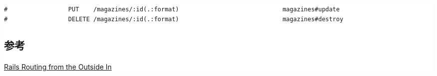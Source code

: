     #                 PUT    /magazines/:id(.:format)                             magazines#update
    #                 DELETE /magazines/:id(.:format)                             magazines#destroy

## 参考

[Rails Routing from the Outside In](http://guides.rubyonrails.org/routing.html)
